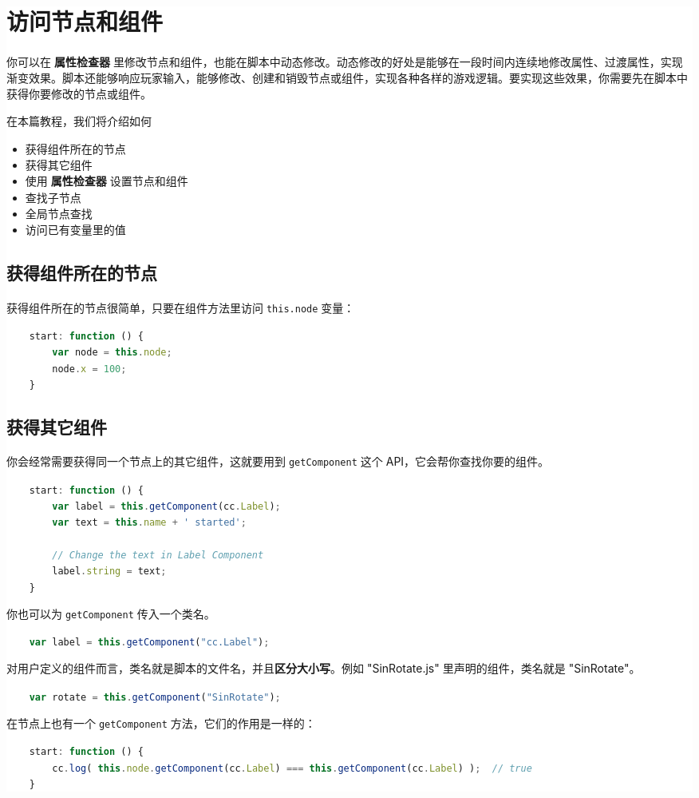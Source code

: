 # 访问节点和组件

你可以在 **属性检查器** 里修改节点和组件，也能在脚本中动态修改。动态修改的好处是能够在一段时间内连续地修改属性、过渡属性，实现渐变效果。脚本还能够响应玩家输入，能够修改、创建和销毁节点或组件，实现各种各样的游戏逻辑。要实现这些效果，你需要先在脚本中获得你要修改的节点或组件。

在本篇教程，我们将介绍如何

- 获得组件所在的节点
- 获得其它组件
- 使用 **属性检查器** 设置节点和组件
- 查找子节点
- 全局节点查找
- 访问已有变量里的值

## 获得组件所在的节点

获得组件所在的节点很简单，只要在组件方法里访问 `this.node` 变量：

```js
    start: function () {
        var node = this.node;
        node.x = 100;
    }
```

## 获得其它组件

你会经常需要获得同一个节点上的其它组件，这就要用到 `getComponent` 这个 API，它会帮你查找你要的组件。

```js
    start: function () {
        var label = this.getComponent(cc.Label);
        var text = this.name + ' started';

        // Change the text in Label Component
        label.string = text;
    }
```

你也可以为 `getComponent` 传入一个类名。

```js
    var label = this.getComponent("cc.Label");
```

对用户定义的组件而言，类名就是脚本的文件名，并且**区分大小写**。例如 "SinRotate.js" 里声明的组件，类名就是 "SinRotate"。

```js
    var rotate = this.getComponent("SinRotate");
```

在节点上也有一个 `getComponent` 方法，它们的作用是一样的：

```js
    start: function () {
        cc.log( this.node.getComponent(cc.Label) === this.getComponent(cc.Label) );  // true
    }
```
